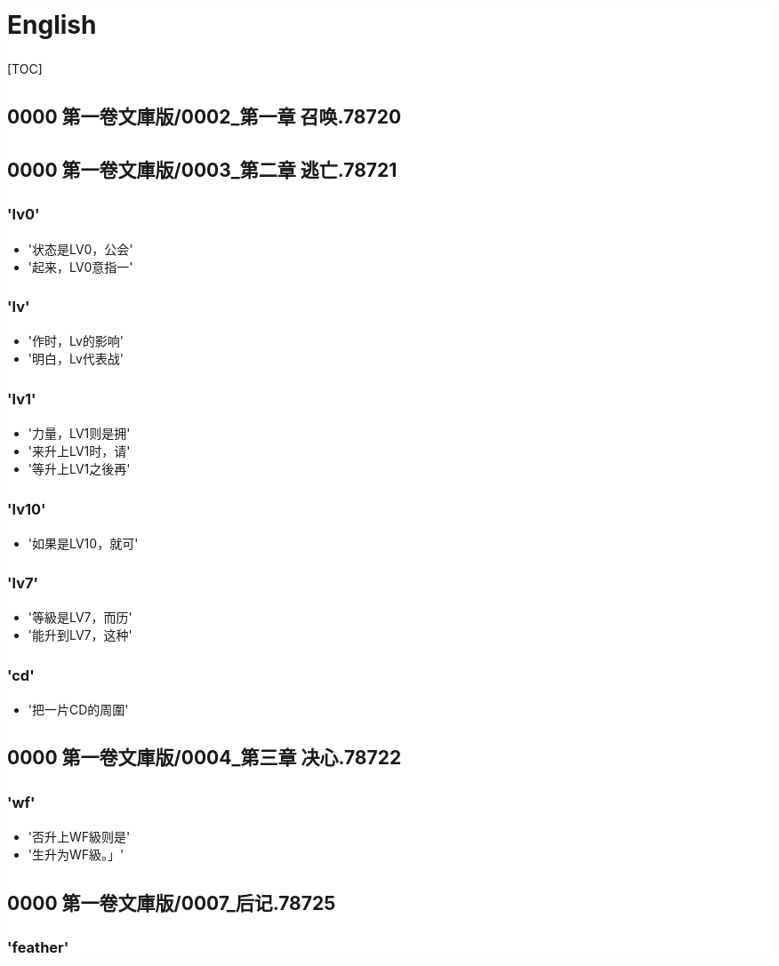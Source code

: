# English

[TOC]

## 0000 第一卷文庫版/0002_第一章 召唤.78720


## 0000 第一卷文庫版/0003_第二章 逃亡.78721

### 'lv0'

- '状态是LV0，公会'
- '起来，LV0意指一'

### 'lv'

- '作时，Lv的影响'
- '明白，Lv代表战'

### 'lv1'

- '力量，LV1则是拥'
- '来升上LV1时，请'
- '等升上LV1之後再'

### 'lv10'

- '如果是LV10，就可'

### 'lv7'

- '等級是LV7，而历'
- '能升到LV7，这种'

### 'cd'

- '把一片CD的周圍'


## 0000 第一卷文庫版/0004_第三章 决心.78722

### 'wf'

- '否升上WF級则是'
- '生升为WF級。」'


## 0000 第一卷文庫版/0007_后记.78725

### 'feather'
